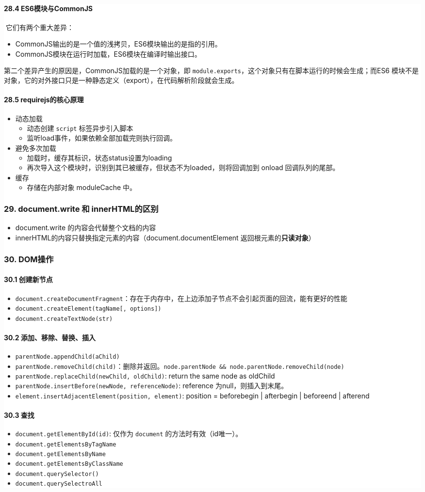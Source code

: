 


#### 28.4 ES6模块与CommonJS

​	它们有两个重大差异：

* CommonJS输出的是一个值的浅拷贝，ES6模块输出的是指的引用。
* CommonJS模块在运行时加载，ES6模块在编译时输出接口。

第二个差异产生的原因是，CommonJS加载的是一个对象，即 `module.exports`，这个对象只有在脚本运行的时候会生成；而ES6 模块不是对象，它的对外接口只是一种静态定义（export），在代码解析阶段就会生成。



#### 28.5 requirejs的核心原理

* 动态加载
    * 动态创建 `script` 标签异步引入脚本
    * 监听load事件，如果依赖全部加载完则执行回调。
* 避免多次加载
    * 加载时，缓存其标识，状态status设置为loading
    * 再次导入这个模块时，识别到其已被缓存，但状态不为loaded，则将回调加到 onload 回调队列的尾部。 
* 缓存
    * 存储在内部对象 moduleCache 中。

### 29. document.write 和 innerHTML的区别

* document.write 的内容会代替整个文档的内容
* innerHTML的内容只替换指定元素的内容（document.documentElement 返回根元素的**只读对象**）



### 30. DOM操作

#### 30.1 创建新节点

* `document.createDocumentFragment`：存在于内存中，在上边添加子节点不会引起页面的回流，能有更好的性能
* `document.createElement(tagName[, options])`
* `document.createTextNode(str)`

#### 30.2 添加、移除、替换、插入

* `parentNode.appendChild(aChild)`
* `parentNode.removeChild(child)`：删除并返回。`node.parentNode && node.parentNode.removeChild(node)`
* `parentNode.replaceChild(newChild, oldChild)`: return the same node as oldChild
* `parentNode.insertBefore(newNode, referenceNode)`: reference 为null，则插入到末尾。
* `element.insertAdjacentElement(position, element)`: position = beforebegin | afterbegin | beforeend | afterend

#### 30.3 查找

* `document.getElementById(id)`: 仅作为 `document` 的方法时有效（id唯一）。
* `document.getElementsByTagName`
* `document.getElementsByName`
* `document.getElementsByClassName`
* `document.querySelector()`
* `document.querySelectroAll`
